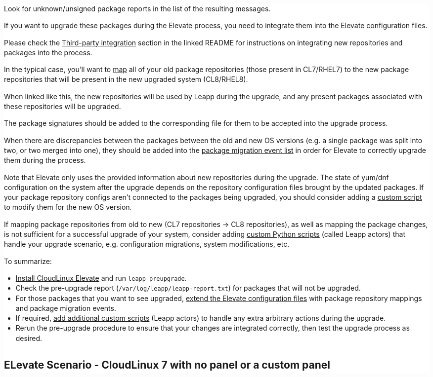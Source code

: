 Look for unknown/unsigned package reports in the list of the resulting messages.

If you want to upgrade these packages during the Elevate process, you need to integrate them into the Elevate configuration files.

Please check the [Third-party integration](https://github.com/CloudLinux/leapp-repository/tree/cloudlinux#third-party-integration) section in the linked README for instructions on integrating new repositories and packages into the process.

In the typical case, you’ll want to [map](https://github.com/CloudLinux/leapp-repository/tree/cloudlinux#repository-mapping-file) all of your old package repositories (those present in CL7/RHEL7) to the new package repositories that will be present in the new upgraded system (CL8/RHEL8).

When linked like this, the new repositories will be used by Leapp during the upgrade, and any present packages associated with these repositories will be upgraded.

The package signatures should be added to the corresponding file for them to be accepted into the upgrade process.

When there are discrepancies between the packages between the old and new OS versions (e.g. a single package was split into two, or two merged into one), they should be added into the [package migration event list](https://github.com/CloudLinux/leapp-repository/tree/cloudlinux#package-migration-event-list) in order for Elevate to correctly upgrade them during the process.

Note that Elevate only uses the provided information about new repositories during the upgrade. The state of yum/dnf configuration on the system after the upgrade depends on the repository configuration files brought by the updated packages. If your package repository configs aren’t connected to the packages being upgraded, you should consider adding a [custom script](https://github.com/CloudLinux/leapp-repository/tree/cloudlinux#adding-complex-changes-custom-actors-for-migration) to modify them for the new OS version.

If mapping package repositories from old to new (CL7 repositories -> CL8 repositories), as well as mapping the package changes, is not sufficient for a successful upgrade of your system, consider adding [custom Python scripts](https://github.com/CloudLinux/leapp-repository/tree/cloudlinux#adding-complex-changes-custom-actors-for-migration) (called Leapp actors) that handle your upgrade scenario, e.g. configuration migrations, system modifications, etc.

To summarize:
* [Install CloudLinux Elevate](/shared/elevate/#elevate-scenario-cloudlinux-7-with-no-panel-or-a-custom-panel) and run `leapp preupgrade`.
* Check the pre-upgrade report (`/var/log/leapp/leapp-report.txt`) for packages that will not be upgraded.
* For those packages that you want to see upgraded, [extend the Elevate configuration files](https://github.com/CloudLinux/leapp-repository/tree/cloudlinux#third-party-integration) with package repository mappings and package migration events.
* If required, [add additional custom scripts](https://github.com/CloudLinux/leapp-repository/tree/cloudlinux#adding-complex-changes-custom-actors-for-migration) (Leapp actors) to handle any extra arbitrary actions during the upgrade.
* Rerun the pre-upgrade procedure to ensure that your changes are integrated correctly, then test the upgrade process as desired.


## ELevate Scenario - CloudLinux 7 with no panel or a custom panel
